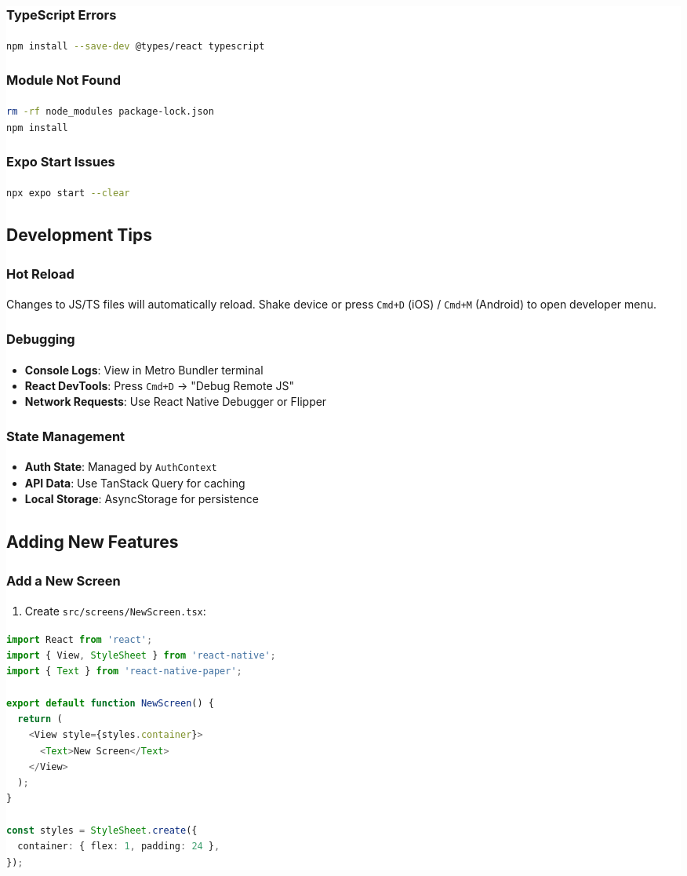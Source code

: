 ### TypeScript Errors

```bash
npm install --save-dev @types/react typescript
```

### Module Not Found

```bash
rm -rf node_modules package-lock.json
npm install
```

### Expo Start Issues

```bash
npx expo start --clear
```

## Development Tips

### Hot Reload

Changes to JS/TS files will automatically reload. Shake device or press `Cmd+D` (iOS) / `Cmd+M` (Android) to open developer menu.

### Debugging

- **Console Logs**: View in Metro Bundler terminal
- **React DevTools**: Press `Cmd+D` → "Debug Remote JS"
- **Network Requests**: Use React Native Debugger or Flipper

### State Management

- **Auth State**: Managed by `AuthContext`
- **API Data**: Use TanStack Query for caching
- **Local Storage**: AsyncStorage for persistence

## Adding New Features

### Add a New Screen

1. Create `src/screens/NewScreen.tsx`:
```typescript
import React from 'react';
import { View, StyleSheet } from 'react-native';
import { Text } from 'react-native-paper';

export default function NewScreen() {
  return (
    <View style={styles.container}>
      <Text>New Screen</Text>
    </View>
  );
}

const styles = StyleSheet.create({
  container: { flex: 1, padding: 24 },
});
```
